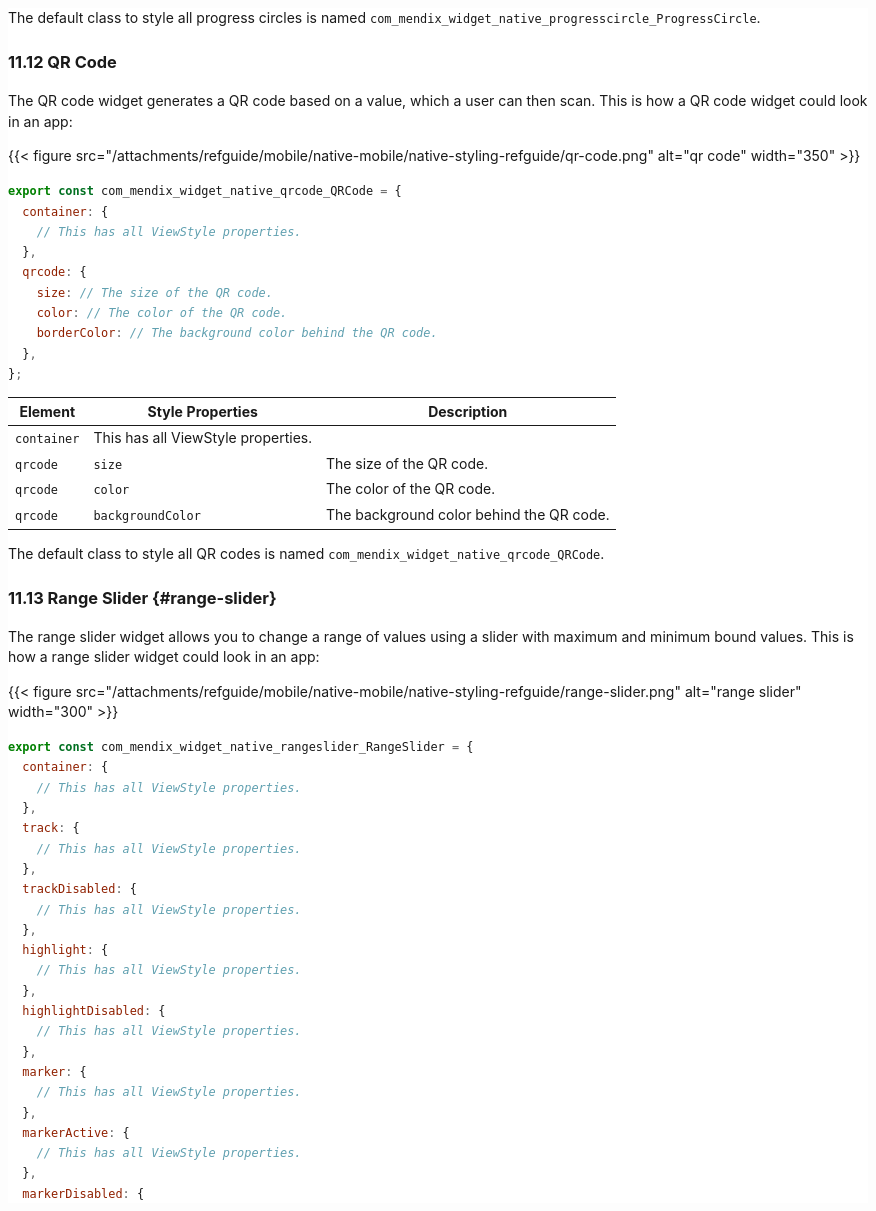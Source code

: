 The default class to style all progress circles is named `com_mendix_widget_native_progresscircle_ProgressCircle`.

### 11.12 QR Code

The QR code widget generates a QR code based on a value, which a user can then scan. This is how a QR code widget could look in an app:

{{< figure src="/attachments/refguide/mobile/native-mobile/native-styling-refguide/qr-code.png" alt="qr code"   width="350"  >}}

```javascript
export const com_mendix_widget_native_qrcode_QRCode = {
  container: {
    // This has all ViewStyle properties.
  },
  qrcode: {
    size: // The size of the QR code.
    color: // The color of the QR code. 
    borderColor: // The background color behind the QR code.
  },
};
```

| Element | Style Properties    | Description |
| --- | --- | --- |
| `container` | This has all ViewStyle properties. |   |
| `qrcode` | `size` | The size of the QR code. |
| `qrcode` | `color`| The color of the QR code. |
| `qrcode` | `backgroundColor` | The background color behind the QR code. |

The default class to style all QR codes is named `com_mendix_widget_native_qrcode_QRCode`.

### 11.13 Range Slider {#range-slider}

The range slider widget allows you to change a range of values using a slider with maximum and minimum bound values. This is how a range slider widget could look in an app:

{{< figure src="/attachments/refguide/mobile/native-mobile/native-styling-refguide/range-slider.png" alt="range slider"   width="300"  >}}

```javascript
export const com_mendix_widget_native_rangeslider_RangeSlider = {
  container: {
    // This has all ViewStyle properties.
  },
  track: {
    // This has all ViewStyle properties.
  },
  trackDisabled: {
    // This has all ViewStyle properties.
  },
  highlight: {
    // This has all ViewStyle properties.
  },
  highlightDisabled: {
    // This has all ViewStyle properties.
  },
  marker: {
    // This has all ViewStyle properties.
  },
  markerActive: {
    // This has all ViewStyle properties.
  },
  markerDisabled: {
```